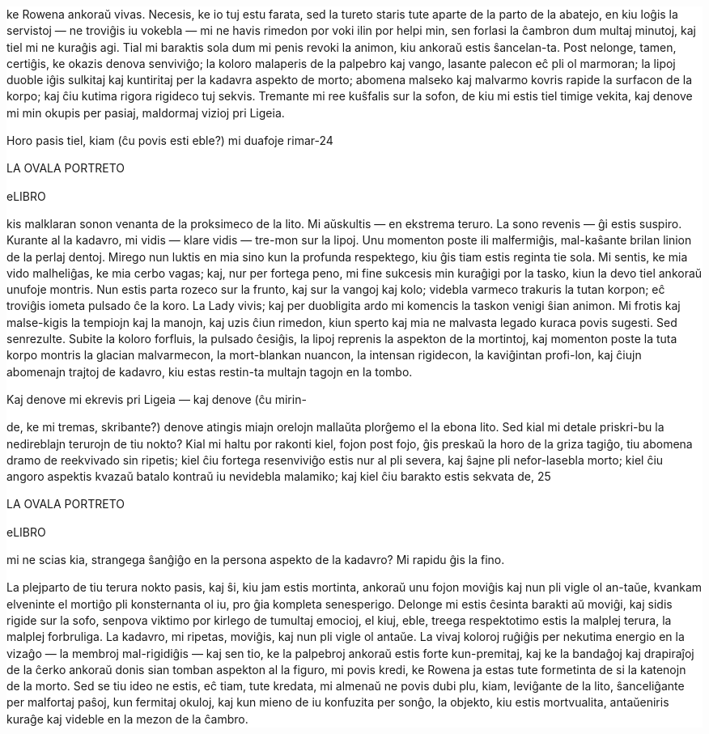 ke Rowena ankoraŭ vivas. Necesis, ke io tuj estu farata, sed la tureto staris tute aparte de la parto de la abatejo, en kiu loĝis la servistoj — ne troviĝis iu vokebla — mi ne havis rimedon por voki ilin por helpi min, sen forlasi la ĉambron dum multaj minutoj, kaj tiel mi ne kuraĝis agi. Tial mi baraktis sola dum mi penis revoki la animon, kiu ankoraŭ estis ŝancelan-ta. Post nelonge, tamen, certiĝis, ke okazis denova senviviĝo; la koloro malaperis de la palpebro kaj vango, lasante palecon eĉ pli ol marmoran; la lipoj duoble iĝis sulkitaj kaj kuntiritaj per la kadavra aspekto de morto; abomena malseko kaj malvarmo kovris rapide la surfacon de la korpo; kaj ĉiu kutima rigora rigideco tuj sekvis. Tremante mi ree kuŝfalis sur la sofon, de kiu mi estis tiel timige vekita, kaj denove mi min okupis per pasiaj, maldormaj vizioj pri Ligeia. 

Horo pasis tiel, kiam \(ĉu povis esti eble?\) mi duafoje rimar-24

LA OVALA PORTRETO

eLIBRO

kis malklaran sonon venanta de la proksimeco de la lito. Mi aŭskultis — en ekstrema teruro. La sono revenis — ĝi estis suspiro. Kurante al la kadavro, mi vidis — klare vidis — tre-mon sur la lipoj. Unu momenton poste ili malfermiĝis, mal-kaŝante brilan linion de la perlaj dentoj. Mirego nun luktis en mia sino kun la profunda respektego, kiu ĝis tiam estis reginta tie sola. Mi sentis, ke mia vido malheliĝas, ke mia cerbo vagas; kaj, nur per fortega peno, mi fine sukcesis min kuraĝigi por la tasko, kiun la devo tiel ankoraŭ unufoje montris. Nun estis parta rozeco sur la frunto, kaj sur la vangoj kaj kolo; videbla varmeco trakuris la tutan korpon; eĉ troviĝis iometa pulsado ĉe la koro. La Lady vivis; kaj per duobligita ardo mi komencis la taskon venigi ŝian animon. Mi frotis kaj malse-kigis la tempiojn kaj la manojn, kaj uzis ĉiun rimedon, kiun sperto kaj mia ne malvasta legado kuraca povis sugesti. Sed senrezulte. Subite la koloro forfluis, la pulsado ĉesiĝis, la lipoj reprenis la aspekton de la mortintoj, kaj momenton poste la tuta korpo montris la glacian malvarmecon, la mort-blankan nuancon, la intensan rigidecon, la kaviĝintan profi-lon, kaj ĉiujn abomenajn trajtoj de kadavro, kiu estas restin-ta multajn tagojn en la tombo. 

Kaj denove mi ekrevis pri Ligeia — kaj denove \(ĉu mirin-

de, ke mi tremas, skribante?\) denove atingis miajn orelojn mallaŭta plorĝemo el la ebona lito. Sed kial mi detale priskri-bu la nedireblajn terurojn de tiu nokto? Kial mi haltu por rakonti kiel, fojon post fojo, ĝis preskaŭ la horo de la griza tagiĝo, tiu abomena dramo de reekvivado sin ripetis; kiel ĉiu fortega resenviviĝo estis nur al pli severa, kaj ŝajne pli nefor-lasebla morto; kiel ĉiu angoro aspektis kvazaŭ batalo kontraŭ iu nevidebla malamiko; kaj kiel ĉiu barakto estis sekvata de, 25

LA OVALA PORTRETO

eLIBRO

mi ne scias kia, strangega ŝanĝiĝo en la persona aspekto de la kadavro? Mi rapidu ĝis la fino. 

La plejparto de tiu terura nokto pasis, kaj ŝi, kiu jam estis mortinta, ankoraŭ unu fojon moviĝis kaj nun pli vigle ol an-taŭe, kvankam elveninte el mortiĝo pli konsternanta ol iu, pro ĝia kompleta senesperigo. Delonge mi estis ĉesinta barakti aŭ moviĝi, kaj sidis rigide sur la sofo, senpova viktimo por kirlego de tumultaj emocioj, el kiuj, eble, treega respektotimo estis la malplej terura, la malplej forbruliga. La kadavro, mi ripetas, moviĝis, kaj nun pli vigle ol antaŭe. La vivaj koloroj ruĝiĝis per nekutima energio en la vizaĝo — la membroj mal-rigidiĝis — kaj sen tio, ke la palpebroj ankoraŭ estis forte kun-premitaj, kaj ke la bandaĝoj kaj drapiraĵoj de la ĉerko ankoraŭ donis sian tomban aspekton al la figuro, mi povis kredi, ke Rowena ja estas tute formetinta de si la katenojn de la morto. Sed se tiu ideo ne estis, eĉ tiam, tute kredata, mi almenaŭ ne povis dubi plu, kiam, leviĝante de la lito, ŝanceliĝante per malfortaj paŝoj, kun fermitaj okuloj, kaj kun mieno de iu konfuzita per sonĝo, la objekto, kiu estis mortvualita, antaŭeniris kuraĝe kaj videble en la mezon de la ĉambro. 
